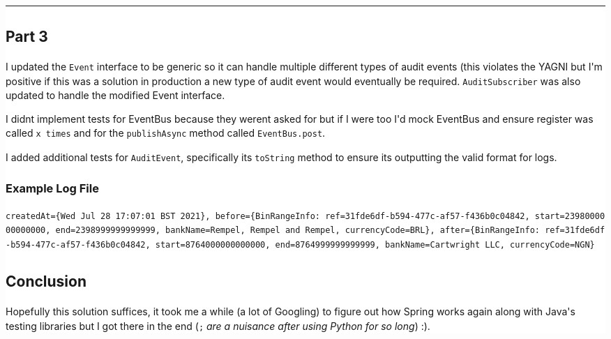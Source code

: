 <hr>

## Part 3

I updated the `Event` interface to be generic so it can handle multiple different types of audit events (this violates the YAGNI but I'm positive if this was a solution in production a new type of audit event would eventually be required. `AuditSubscriber` was also updated to handle the modified Event interface.

I didnt implement tests for EventBus because they werent asked for but if I were too I'd mock EventBus and ensure register was called `x times` and for the `publishAsync` method called `EventBus.post`.

I added additional tests for `AuditEvent`, specifically its `toString` method to ensure its outputting the valid format for logs.

### Example Log File

```log
createdAt={Wed Jul 28 17:07:01 BST 2021}, before={BinRangeInfo: ref=31fde6df-b594-477c-af57-f436b0c04842, start=2398000000000000, end=2398999999999999, bankName=Rempel, Rempel and Rempel, currencyCode=BRL}, after={BinRangeInfo: ref=31fde6df-b594-477c-af57-f436b0c04842, start=8764000000000000, end=8764999999999999, bankName=Cartwright LLC, currencyCode=NGN}
```

## Conclusion

Hopefully this solution suffices, it took me a while (a lot of Googling) to figure out how Spring works again along with Java's testing libraries but I got there in the end (`;` _are a nuisance after using Python for so long_) :).
